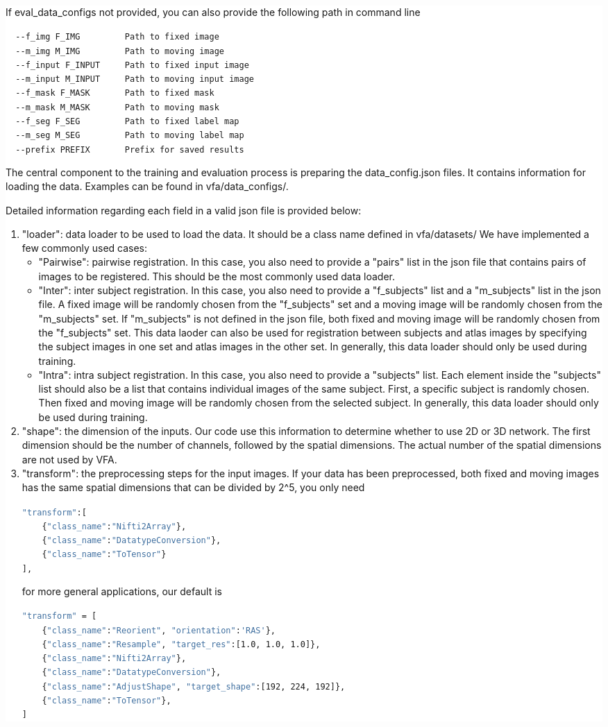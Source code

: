 ```bash
```

If eval_data_configs not provided, you can also provide the following path in command line
```bash
  --f_img F_IMG         Path to fixed image
  --m_img M_IMG         Path to moving image
  --f_input F_INPUT     Path to fixed input image
  --m_input M_INPUT     Path to moving input image
  --f_mask F_MASK       Path to fixed mask
  --m_mask M_MASK       Path to moving mask
  --f_seg F_SEG         Path to fixed label map
  --m_seg M_SEG         Path to moving label map
  --prefix PREFIX       Prefix for saved results
```

The central component to the training and evaluation process is preparing the data_config.json files. It contains information for loading the data. Examples can be found in vfa/data_configs/.

Detailed information regarding each field in a valid json file is provided below:
1. "loader": data loader to be used to load the data. It should be a class name defined in vfa/datasets/
    We have implemented a few commonly used cases:
    - "Pairwise": pairwise registration. In this case, you also need to provide a "pairs" list in the json file that contains pairs of images to be registered.
        This should be the most commonly used data loader.
    - "Inter": inter subject registration. In this case, you also need to provide a "f_subjects" list and a "m_subjects" list in the json file.
        A fixed image will be randomly chosen from the "f_subjects" set
        and a moving image will be randomly chosen from the "m_subjects" set. If "m_subjects" is not defined
        in the json file, both fixed and moving image will be randomly chosen from the "f_subjects" set.
        This data laoder can also be used for registration between subjects and atlas images
        by specifying the subject images in one set and atlas images in the other set.
        In generally, this data loader should only be used during training.
    - "Intra": intra subject registration. In this case, you also need to provide a "subjects" list.
        Each element inside the "subjects" list should also be a list that contains individual images of the same subject.
        First, a specific subject is randomly chosen. Then fixed and moving image will be randomly chosen from the selected subject.
        In generally, this data loader should only be used during training.
2. "shape": the dimension of the inputs. Our code use this information to determine whether to use 2D or 3D network.
    The first dimension should be the number of channels, followed by the spatial dimensions.
    The actual number of the spatial dimensions are not used by VFA.
3. "transform": the preprocessing steps for the input images.
    If your data has been preprocessed, both fixed and moving images has the same spatial
    dimensions that can be divided by 2^5, you only need
    ```bash
    "transform":[
        {"class_name":"Nifti2Array"},
        {"class_name":"DatatypeConversion"},
        {"class_name":"ToTensor"}
    ],
    ```
    for more general applications, our default is
    ```bash
    "transform" = [
        {"class_name":"Reorient", "orientation":'RAS'},
        {"class_name":"Resample", "target_res":[1.0, 1.0, 1.0]},
        {"class_name":"Nifti2Array"},
        {"class_name":"DatatypeConversion"},
        {"class_name":"AdjustShape", "target_shape":[192, 224, 192]},
        {"class_name":"ToTensor"},
    ]
    ``` 